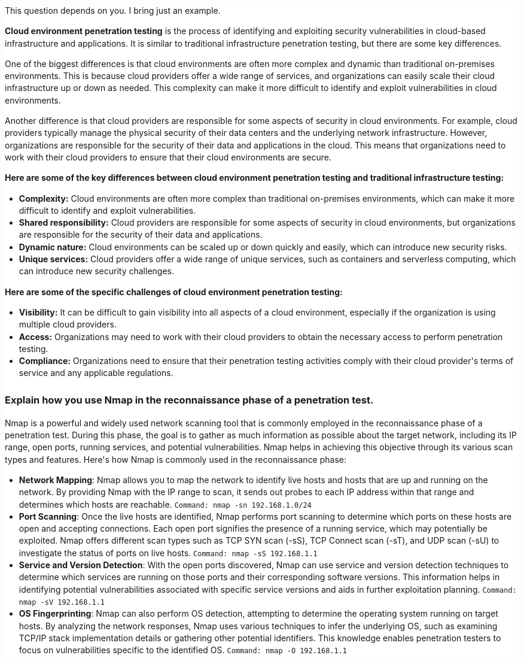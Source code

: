 This question depends on you. I bring just an example.

**Cloud environment penetration testing** is the process of identifying and exploiting security vulnerabilities in cloud-based infrastructure and applications. It is similar to traditional infrastructure penetration testing, but there are some key differences.

One of the biggest differences is that cloud environments are often more complex and dynamic than traditional on-premises environments. This is because cloud providers offer a wide range of services, and organizations can easily scale their cloud infrastructure up or down as needed. This complexity can make it more difficult to identify and exploit vulnerabilities in cloud environments.

Another difference is that cloud providers are responsible for some aspects of security in cloud environments. For example, cloud providers typically manage the physical security of their data centers and the underlying network infrastructure. However, organizations are responsible for the security of their data and applications in the cloud. This means that organizations need to work with their cloud providers to ensure that their cloud environments are secure.

**Here are some of the key differences between cloud environment penetration testing and traditional infrastructure testing:**

- **Complexity:** Cloud environments are often more complex than traditional on-premises environments, which can make it more difficult to identify and exploit vulnerabilities.
- **Shared responsibility:** Cloud providers are responsible for some aspects of security in cloud environments, but organizations are responsible for the security of their data and applications.
- **Dynamic nature:** Cloud environments can be scaled up or down quickly and easily, which can introduce new security risks.
- **Unique services:** Cloud providers offer a wide range of unique services, such as containers and serverless computing, which can introduce new security challenges.

**Here are some of the specific challenges of cloud environment penetration testing:**

- **Visibility:** It can be difficult to gain visibility into all aspects of a cloud environment, especially if the organization is using multiple cloud providers.
- **Access:** Organizations may need to work with their cloud providers to obtain the necessary access to perform penetration testing.
- **Compliance:** Organizations need to ensure that their penetration testing activities comply with their cloud provider's terms of service and any applicable regulations.

### Explain how you use Nmap in the reconnaissance phase of a penetration test.

Nmap is a powerful and widely used network scanning tool that is commonly employed in the reconnaissance phase of a penetration test. During this phase, the goal is to gather as much information as possible about the target network, including its IP range, open ports, running services, and potential vulnerabilities. Nmap helps in achieving this objective through its various scan types and features. Here's how Nmap is commonly used in the reconnaissance phase:

- **Network Mapping**: Nmap allows you to map the network to identify live hosts and hosts that are up and running on the network. By providing Nmap with the IP range to scan, it sends out probes to each IP address within that range and determines which hosts are reachable. `Command: nmap -sn 192.168.1.0/24`
- **Port Scanning**: Once the live hosts are identified, Nmap performs port scanning to determine which ports on these hosts are open and accepting connections. Each open port signifies the presence of a running service, which may potentially be exploited. Nmap offers different scan types such as TCP SYN scan (-sS), TCP Connect scan (-sT), and UDP scan (-sU) to investigate the status of ports on live hosts. `Command: nmap -sS 192.168.1.1`
- **Service and Version Detection**: With the open ports discovered, Nmap can use service and version detection techniques to determine which services are running on those ports and their corresponding software versions. This information helps in identifying potential vulnerabilities associated with specific service versions and aids in further exploitation planning. `Command: nmap -sV 192.168.1.1`
- **OS Fingerprinting**: Nmap can also perform OS detection, attempting to determine the operating system running on target hosts. By analyzing the network responses, Nmap uses various techniques to infer the underlying OS, such as examining TCP/IP stack implementation details or gathering other potential identifiers. This knowledge enables penetration testers to focus on vulnerabilities specific to the identified OS. `Command: nmap -O 192.168.1.1`